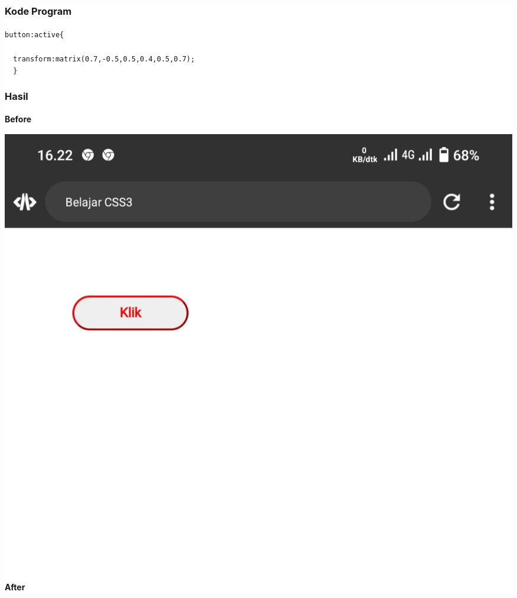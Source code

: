 ### Kode Program
```
button:active{
  
  transform:matrix(0.7,-0.5,0.5,0.4,0.5,0.7);
  }
```
### Hasil
**Before**

![gambar](asetcss/BPH.JPG)
**After**